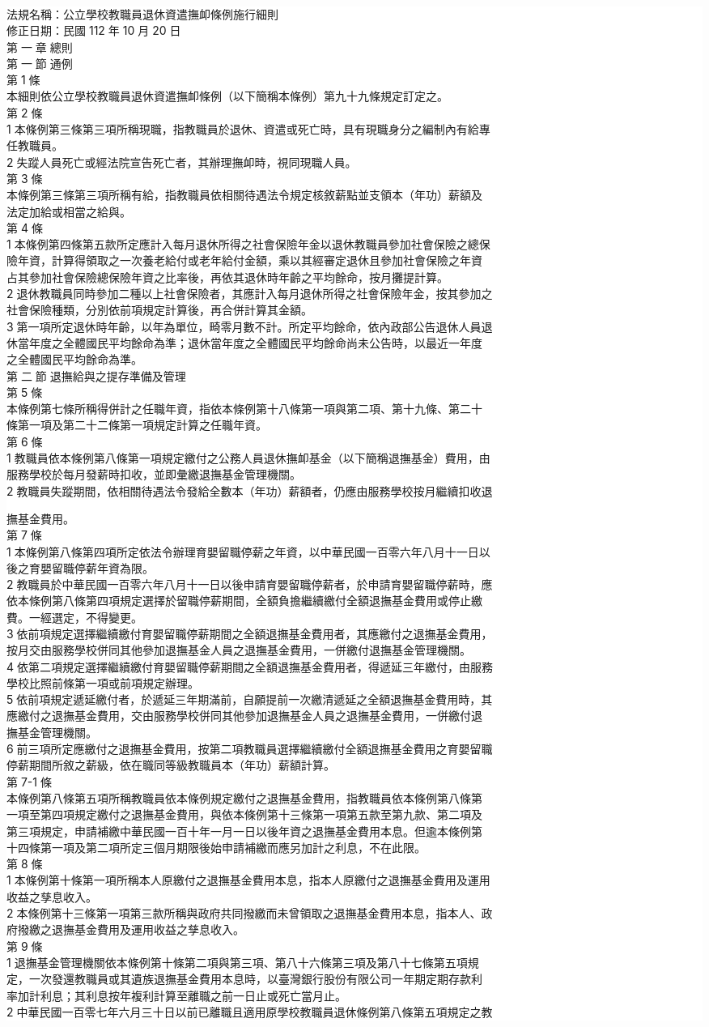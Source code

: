 法規名稱：公立學校教職員退休資遣撫卹條例施行細則  
修正日期：民國 112 年 10 月 20 日  
第 一 章 總則  
第 一 節 通例  
第 1 條  
本細則依公立學校教職員退休資遣撫卹條例（以下簡稱本條例）第九十九條規定訂定之。  
第 2 條  
1 本條例第三條第三項所稱現職，指教職員於退休、資遣或死亡時，具有現職身分之編制內有給專  
任教職員。  
2 失蹤人員死亡或經法院宣告死亡者，其辦理撫卹時，視同現職人員。  
第 3 條  
本條例第三條第三項所稱有給，指教職員依相關待遇法令規定核敘薪點並支領本（年功）薪額及  
法定加給或相當之給與。  
第 4 條  
1 本條例第四條第五款所定應計入每月退休所得之社會保險年金以退休教職員參加社會保險之總保  
險年資，計算得領取之一次養老給付或老年給付金額，乘以其經審定退休且參加社會保險之年資  
占其參加社會保險總保險年資之比率後，再依其退休時年齡之平均餘命，按月攤提計算。  
2 退休教職員同時參加二種以上社會保險者，其應計入每月退休所得之社會保險年金，按其參加之  
社會保險種類，分別依前項規定計算後，再合併計算其金額。  
3 第一項所定退休時年齡，以年為單位，畸零月數不計。所定平均餘命，依內政部公告退休人員退  
休當年度之全體國民平均餘命為準；退休當年度之全體國民平均餘命尚未公告時，以最近一年度  
之全體國民平均餘命為準。  
第 二 節 退撫給與之提存準備及管理  
第 5 條  
本條例第七條所稱得併計之任職年資，指依本條例第十八條第一項與第二項、第十九條、第二十  
條第一項及第二十二條第一項規定計算之任職年資。  
第 6 條  
1 教職員依本條例第八條第一項規定繳付之公務人員退休撫卹基金（以下簡稱退撫基金）費用，由  
服務學校於每月發薪時扣收，並即彙繳退撫基金管理機關。  
2 教職員失蹤期間，依相關待遇法令發給全數本（年功）薪額者，仍應由服務學校按月繼續扣收退  


撫基金費用。  
第 7 條  
1 本條例第八條第四項所定依法令辦理育嬰留職停薪之年資，以中華民國一百零六年八月十一日以  
後之育嬰留職停薪年資為限。  
2 教職員於中華民國一百零六年八月十一日以後申請育嬰留職停薪者，於申請育嬰留職停薪時，應  
依本條例第八條第四項規定選擇於留職停薪期間，全額負擔繼續繳付全額退撫基金費用或停止繳  
費。一經選定，不得變更。  
3 依前項規定選擇繼續繳付育嬰留職停薪期間之全額退撫基金費用者，其應繳付之退撫基金費用，  
按月交由服務學校併同其他參加退撫基金人員之退撫基金費用，一併繳付退撫基金管理機關。  
4 依第二項規定選擇繼續繳付育嬰留職停薪期間之全額退撫基金費用者，得遞延三年繳付，由服務  
學校比照前條第一項或前項規定辦理。  
5 依前項規定遞延繳付者，於遞延三年期滿前，自願提前一次繳清遞延之全額退撫基金費用時，其  
應繳付之退撫基金費用，交由服務學校併同其他參加退撫基金人員之退撫基金費用，一併繳付退  
撫基金管理機關。  
6 前三項所定應繳付之退撫基金費用，按第二項教職員選擇繼續繳付全額退撫基金費用之育嬰留職  
停薪期間所敘之薪級，依在職同等級教職員本（年功）薪額計算。  
第 7-1 條  
本條例第八條第五項所稱教職員依本條例規定繳付之退撫基金費用，指教職員依本條例第八條第  
一項至第四項規定繳付之退撫基金費用，與依本條例第十三條第一項第五款至第九款、第二項及  
第三項規定，申請補繳中華民國一百十年一月一日以後年資之退撫基金費用本息。但逾本條例第  
十四條第一項及第二項所定三個月期限後始申請補繳而應另加計之利息，不在此限。  
第 8 條  
1 本條例第十條第一項所稱本人原繳付之退撫基金費用本息，指本人原繳付之退撫基金費用及運用  
收益之孳息收入。  
2 本條例第十三條第一項第三款所稱與政府共同撥繳而未曾領取之退撫基金費用本息，指本人、政  
府撥繳之退撫基金費用及運用收益之孳息收入。  
第 9 條  
1 退撫基金管理機關依本條例第十條第二項與第三項、第八十六條第三項及第八十七條第五項規  
定，一次發還教職員或其遺族退撫基金費用本息時，以臺灣銀行股份有限公司一年期定期存款利  
率加計利息；其利息按年複利計算至離職之前一日止或死亡當月止。  
2 中華民國一百零七年六月三十日以前已離職且適用原學校教職員退休條例第八條第五項規定之教  
